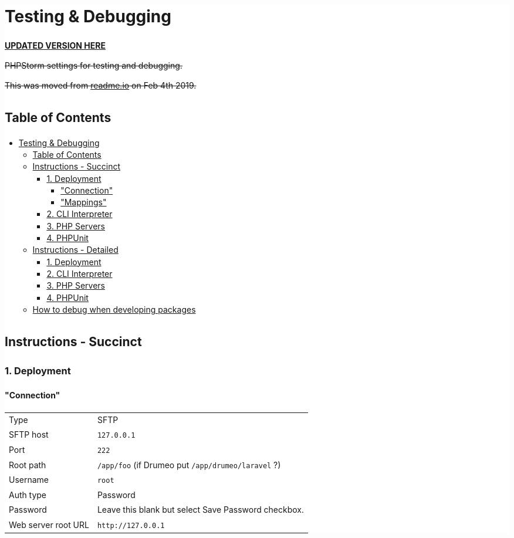 
Testing & Debugging
========================================================================================================================

[**UPDATED VERSION HERE**](../../dev/debugging-with-phpstorm.md)

~~PHPStorm settings for testing and debugging.~~

~~This was moved from [readme.io](https://musora.readme.io/docs/testing-debugging) on Feb 4th 2019.~~

Table of Contents
------------------------------------------------------------------------------------------------------------------------

- [Testing & Debugging](#testing---debugging)
  * [Table of Contents](#table-of-contents)
  * [Instructions - Succinct](#instructions---succinct)
    + [1. Deployment](#1-deployment)
      - ["Connection"](#-connection-)
      - ["Mappings"](#-mappings-)
    + [2. CLI Interpreter](#2-cli-interpreter)
    + [3. PHP Servers](#3-php-servers)
    + [4. PHPUnit](#4-phpunit)
  * [Instructions - Detailed](#instructions---detailed)
    + [1. Deployment](#1-deployment-1)
    + [2. CLI Interpreter](#2-cli-interpreter-1)
    + [3. PHP Servers](#3-php-servers-1)
    + [4. PHPUnit](#4-phpunit-1)
  * [How to debug when developing packages](#how-to-debug-when-developing-packages)





Instructions - Succinct
------------------------------------------------------------------------------------------------------------------------

### 1. Deployment

#### "Connection"

|                     |                                                      |
|---------------------|------------------------------------------------------|
| Type                |  SFTP                                                |
| SFTP host           |  `127.0.0.1`                                         |
| Port                |  `222`                                               |
| Root path           |  `/app/foo` (if Drumeo put `/app/drumeo/laravel` ?)  |
| Username            |  `root`                                              |
| Auth type           |  Password                                            |
| Password            |  Leave this blank but select Save Password checkbox. |
| Web server root URL |  `http://127.0.0.1`                                  |
